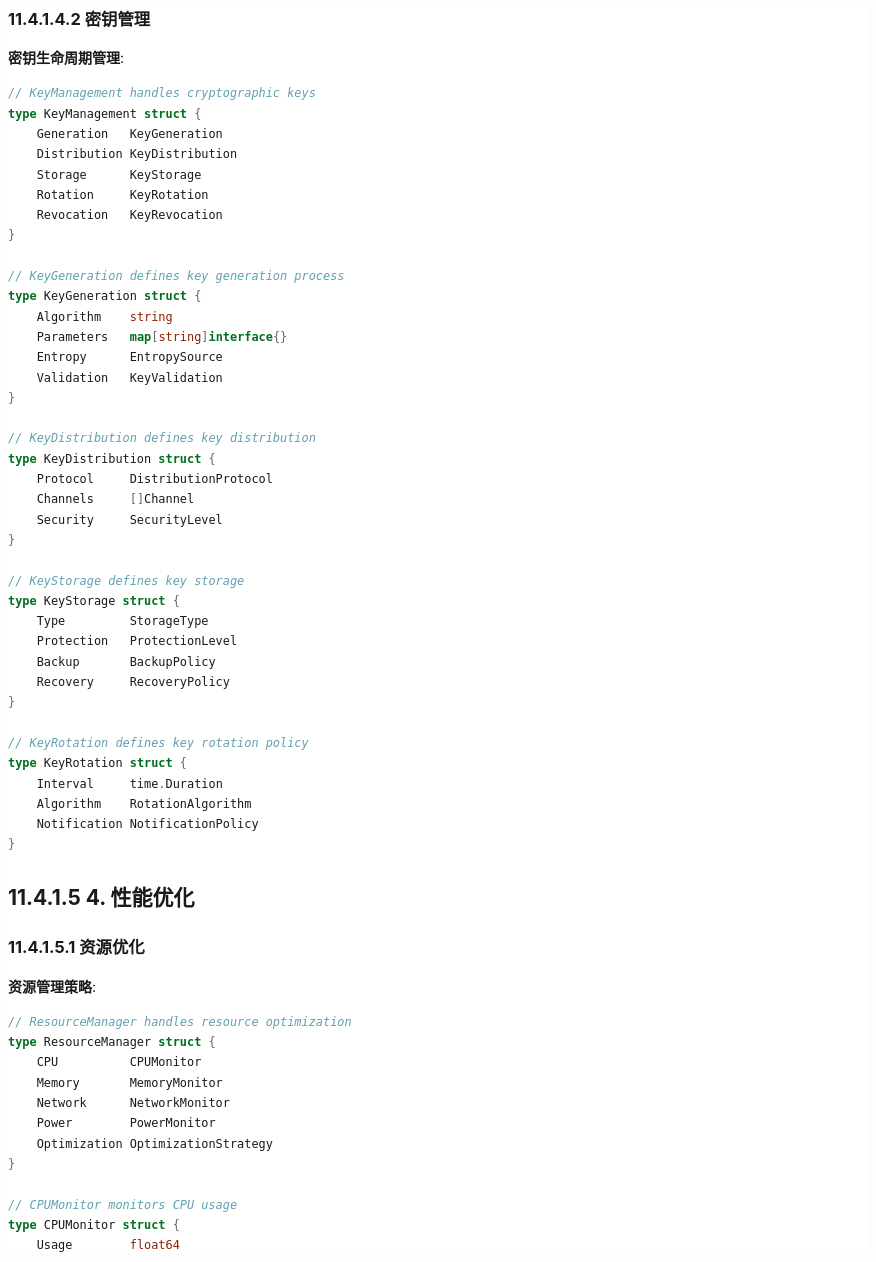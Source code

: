 ### 11.4.1.4.2 密钥管理

**密钥生命周期管理**:

```go
// KeyManagement handles cryptographic keys
type KeyManagement struct {
    Generation   KeyGeneration
    Distribution KeyDistribution
    Storage      KeyStorage
    Rotation     KeyRotation
    Revocation   KeyRevocation
}

// KeyGeneration defines key generation process
type KeyGeneration struct {
    Algorithm    string
    Parameters   map[string]interface{}
    Entropy      EntropySource
    Validation   KeyValidation
}

// KeyDistribution defines key distribution
type KeyDistribution struct {
    Protocol     DistributionProtocol
    Channels     []Channel
    Security     SecurityLevel
}

// KeyStorage defines key storage
type KeyStorage struct {
    Type         StorageType
    Protection   ProtectionLevel
    Backup       BackupPolicy
    Recovery     RecoveryPolicy
}

// KeyRotation defines key rotation policy
type KeyRotation struct {
    Interval     time.Duration
    Algorithm    RotationAlgorithm
    Notification NotificationPolicy
}
```

## 11.4.1.5 4. 性能优化

### 11.4.1.5.1 资源优化

**资源管理策略**:

```go
// ResourceManager handles resource optimization
type ResourceManager struct {
    CPU          CPUMonitor
    Memory       MemoryMonitor
    Network      NetworkMonitor
    Power        PowerMonitor
    Optimization OptimizationStrategy
}

// CPUMonitor monitors CPU usage
type CPUMonitor struct {
    Usage        float64
```